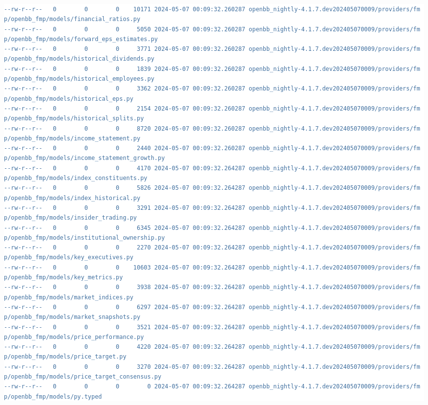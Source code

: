 ```diff
--rw-r--r--   0        0        0    10171 2024-05-07 00:09:32.260287 openbb_nightly-4.1.7.dev202405070009/providers/fmp/openbb_fmp/models/financial_ratios.py
--rw-r--r--   0        0        0     5050 2024-05-07 00:09:32.260287 openbb_nightly-4.1.7.dev202405070009/providers/fmp/openbb_fmp/models/forward_eps_estimates.py
--rw-r--r--   0        0        0     3771 2024-05-07 00:09:32.260287 openbb_nightly-4.1.7.dev202405070009/providers/fmp/openbb_fmp/models/historical_dividends.py
--rw-r--r--   0        0        0     1839 2024-05-07 00:09:32.260287 openbb_nightly-4.1.7.dev202405070009/providers/fmp/openbb_fmp/models/historical_employees.py
--rw-r--r--   0        0        0     3362 2024-05-07 00:09:32.260287 openbb_nightly-4.1.7.dev202405070009/providers/fmp/openbb_fmp/models/historical_eps.py
--rw-r--r--   0        0        0     2154 2024-05-07 00:09:32.260287 openbb_nightly-4.1.7.dev202405070009/providers/fmp/openbb_fmp/models/historical_splits.py
--rw-r--r--   0        0        0     8720 2024-05-07 00:09:32.260287 openbb_nightly-4.1.7.dev202405070009/providers/fmp/openbb_fmp/models/income_statement.py
--rw-r--r--   0        0        0     2440 2024-05-07 00:09:32.260287 openbb_nightly-4.1.7.dev202405070009/providers/fmp/openbb_fmp/models/income_statement_growth.py
--rw-r--r--   0        0        0     4170 2024-05-07 00:09:32.264287 openbb_nightly-4.1.7.dev202405070009/providers/fmp/openbb_fmp/models/index_constituents.py
--rw-r--r--   0        0        0     5826 2024-05-07 00:09:32.264287 openbb_nightly-4.1.7.dev202405070009/providers/fmp/openbb_fmp/models/index_historical.py
--rw-r--r--   0        0        0     3291 2024-05-07 00:09:32.264287 openbb_nightly-4.1.7.dev202405070009/providers/fmp/openbb_fmp/models/insider_trading.py
--rw-r--r--   0        0        0     6345 2024-05-07 00:09:32.264287 openbb_nightly-4.1.7.dev202405070009/providers/fmp/openbb_fmp/models/institutional_ownership.py
--rw-r--r--   0        0        0     2270 2024-05-07 00:09:32.264287 openbb_nightly-4.1.7.dev202405070009/providers/fmp/openbb_fmp/models/key_executives.py
--rw-r--r--   0        0        0    10603 2024-05-07 00:09:32.264287 openbb_nightly-4.1.7.dev202405070009/providers/fmp/openbb_fmp/models/key_metrics.py
--rw-r--r--   0        0        0     3938 2024-05-07 00:09:32.264287 openbb_nightly-4.1.7.dev202405070009/providers/fmp/openbb_fmp/models/market_indices.py
--rw-r--r--   0        0        0     6297 2024-05-07 00:09:32.264287 openbb_nightly-4.1.7.dev202405070009/providers/fmp/openbb_fmp/models/market_snapshots.py
--rw-r--r--   0        0        0     3521 2024-05-07 00:09:32.264287 openbb_nightly-4.1.7.dev202405070009/providers/fmp/openbb_fmp/models/price_performance.py
--rw-r--r--   0        0        0     4220 2024-05-07 00:09:32.264287 openbb_nightly-4.1.7.dev202405070009/providers/fmp/openbb_fmp/models/price_target.py
--rw-r--r--   0        0        0     3270 2024-05-07 00:09:32.264287 openbb_nightly-4.1.7.dev202405070009/providers/fmp/openbb_fmp/models/price_target_consensus.py
--rw-r--r--   0        0        0        0 2024-05-07 00:09:32.264287 openbb_nightly-4.1.7.dev202405070009/providers/fmp/openbb_fmp/models/py.typed
